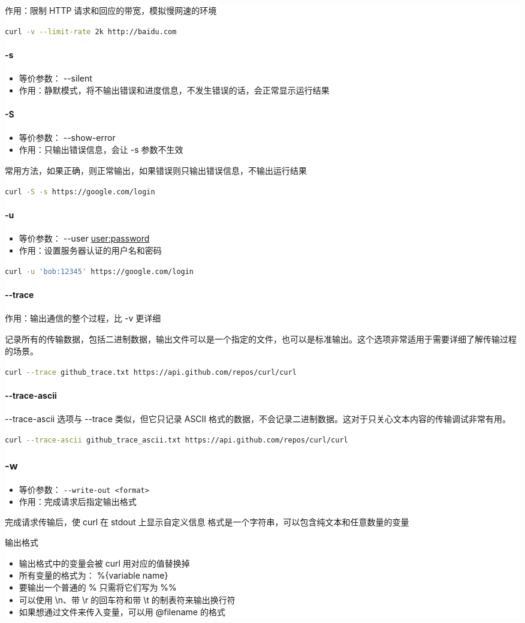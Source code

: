 作用：限制 HTTP 请求和回应的带宽，模拟慢网速的环境

```bash
curl -v --limit-rate 2k http://baidu.com
```

#### -s

- 等价参数： --silent
- 作用：静默模式，将不输出错误和进度信息，不发生错误的话，会正常显示运行结果

#### -S

- 等价参数： --show-error
- 作用：只输出错误信息，会让 -s 参数不生效

常用方法，如果正确，则正常输出，如果错误则只输出错误信息，不输出运行结果

```bash
curl -S -s https://google.com/login
```

#### -u

- 等价参数： --user <user:password>
- 作用：设置服务器认证的用户名和密码

```bash
curl -u 'bob:12345' https://google.com/login
```

#### --trace

作用：输出通信的整个过程，比 -v 更详细

记录所有的传输数据，包括二进制数据，输出文件可以是一个指定的文件，也可以是标准输出。这个选项非常适用于需要详细了解传输过程的场景。

```bash
curl --trace github_trace.txt https://api.github.com/repos/curl/curl
```

#### --trace-ascii

--trace-ascii 选项与 --trace 类似，但它只记录 ASCII 格式的数据，不会记录二进制数据。这对于只关心文本内容的传输调试非常有用。

```bash
curl --trace-ascii github_trace_ascii.txt https://api.github.com/repos/curl/curl
```

### -w

- 等价参数： `--write-out <format>`
- 作用：完成请求后指定输出格式

完成请求传输后，使 curl 在 stdout 上显示自定义信息
格式是一个字符串，可以包含纯文本和任意数量的变量

输出格式

- 输出格式中的变量会被 curl 用对应的值替换掉
- 所有变量的格式为： %{variable name}
- 要输出一个普通的 % 只需将它们写为 %%
- 可以使用 \n、带 \r 的回车符和带 \t 的制表符来输出换行符
- 如果想通过文件来传入变量，可以用 @filename 的格式
